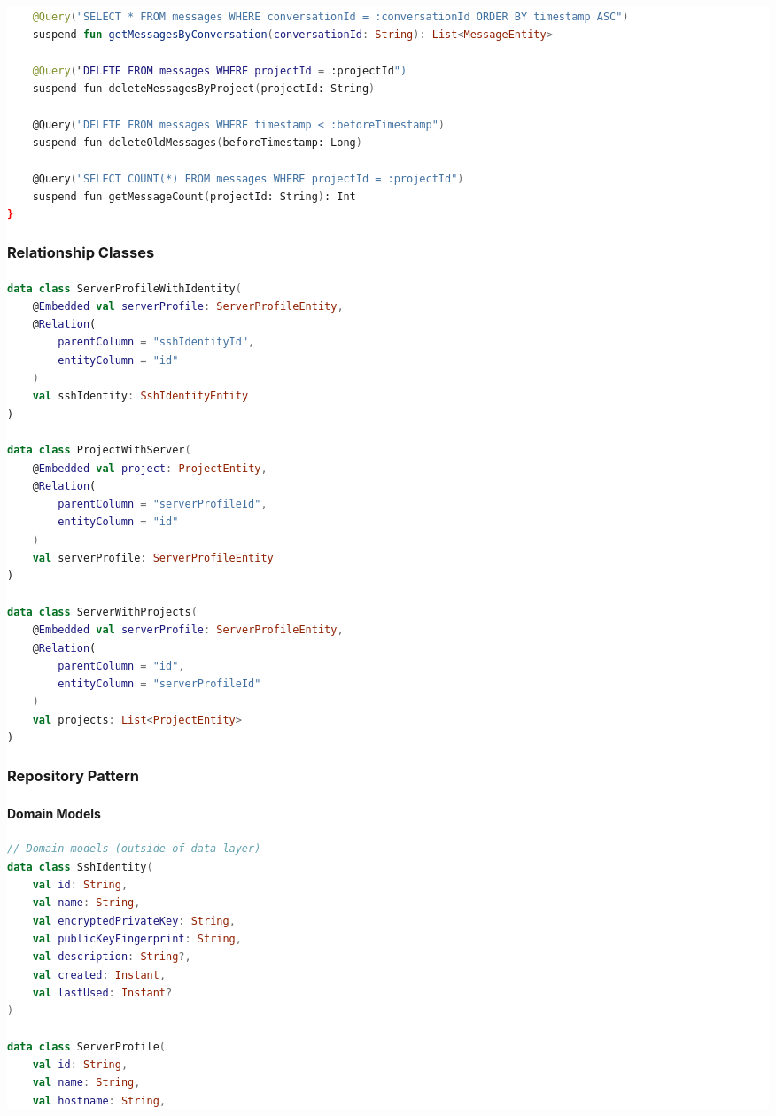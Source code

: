 ```kotlin
    @Query("SELECT * FROM messages WHERE conversationId = :conversationId ORDER BY timestamp ASC")
    suspend fun getMessagesByConversation(conversationId: String): List<MessageEntity>
    
    @Query("DELETE FROM messages WHERE projectId = :projectId")
    suspend fun deleteMessagesByProject(projectId: String)
    
    @Query("DELETE FROM messages WHERE timestamp < :beforeTimestamp")
    suspend fun deleteOldMessages(beforeTimestamp: Long)
    
    @Query("SELECT COUNT(*) FROM messages WHERE projectId = :projectId")
    suspend fun getMessageCount(projectId: String): Int
}
```

### Relationship Classes

```kotlin
data class ServerProfileWithIdentity(
    @Embedded val serverProfile: ServerProfileEntity,
    @Relation(
        parentColumn = "sshIdentityId",
        entityColumn = "id"
    )
    val sshIdentity: SshIdentityEntity
)

data class ProjectWithServer(
    @Embedded val project: ProjectEntity,
    @Relation(
        parentColumn = "serverProfileId",
        entityColumn = "id"
    )
    val serverProfile: ServerProfileEntity
)

data class ServerWithProjects(
    @Embedded val serverProfile: ServerProfileEntity,
    @Relation(
        parentColumn = "id",
        entityColumn = "serverProfileId"
    )
    val projects: List<ProjectEntity>
)
```

### Repository Pattern

#### Domain Models
```kotlin
// Domain models (outside of data layer)
data class SshIdentity(
    val id: String,
    val name: String,
    val encryptedPrivateKey: String,
    val publicKeyFingerprint: String,
    val description: String?,
    val created: Instant,
    val lastUsed: Instant?
)

data class ServerProfile(
    val id: String,
    val name: String,
    val hostname: String,
```